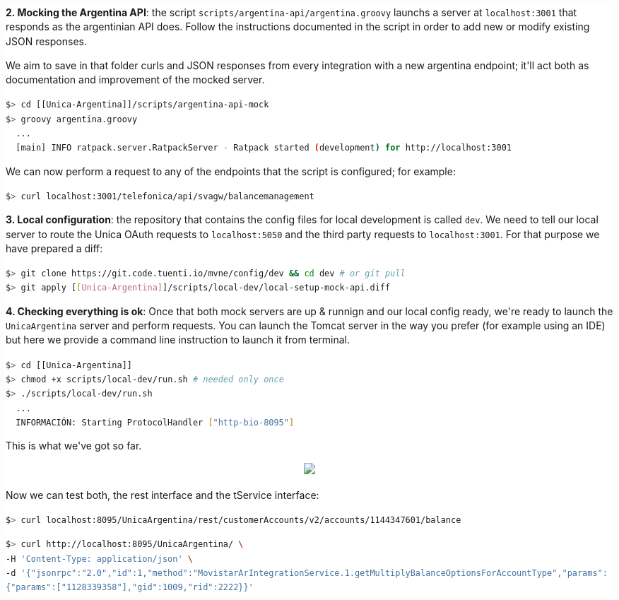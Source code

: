 **2. Mocking the Argentina API**: the script `scripts/argentina-api/argentina.groovy` launchs a server at `localhost:3001` that responds as the argentinian API does. Follow the instructions documented in the script in order to add new or modify existing JSON responses.

We aim to save in that folder curls and JSON responses from every integration with a new argentina endpoint; it'll act both as documentation and improvement of the mocked server.

```bash
$> cd [[Unica-Argentina]]/scripts/argentina-api-mock
$> groovy argentina.groovy
  ...
  [main] INFO ratpack.server.RatpackServer - Ratpack started (development) for http://localhost:3001
```

We can now perform a request to any of the endpoints that the script is configured; for example:

```bash
$> curl localhost:3001/telefonica/api/svagw/balancemanagement
```

**3. Local configuration**: the repository that contains the config files for local development is called `dev`. We need to tell our local server to route the Unica OAuth requests to `localhost:5050` and the third party requests to `localhost:3001`. For that purpose we have prepared a diff:

```bash
$> git clone https://git.code.tuenti.io/mvne/config/dev && cd dev # or git pull
$> git apply [[Unica-Argentina]]/scripts/local-dev/local-setup-mock-api.diff
```

**4. Checking everything is ok**: Once that both mock servers are up & runnign and our local config ready, we're ready to launch the `UnicaArgentina` server and perform requests.
You can launch the Tomcat server in the way you prefer (for example using an IDE) but here we provide a command line instruction to launch it from terminal.

```bash
$> cd [[Unica-Argentina]]
$> chmod +x scripts/local-dev/run.sh # needed only once
$> ./scripts/local-dev/run.sh
  ...
  INFORMACIÓN: Starting ProtocolHandler ["http-bio-8095"]
```

This is what we've got so far.
<p align="center">
  <img src="./doc/everything-keeps-local.png"/>
</p>

Now we can test both, the rest interface and the tService interface:

```bash
$> curl localhost:8095/UnicaArgentina/rest/customerAccounts/v2/accounts/1144347601/balance
```

```bash
$> curl http://localhost:8095/UnicaArgentina/ \
-H 'Content-Type: application/json' \
-d '{"jsonrpc":"2.0","id":1,"method":"MovistarArIntegrationService.1.getMultiplyBalanceOptionsForAccountType","params":{"params":["1128339358"],"gid":1009,"rid":2222}}'
```

